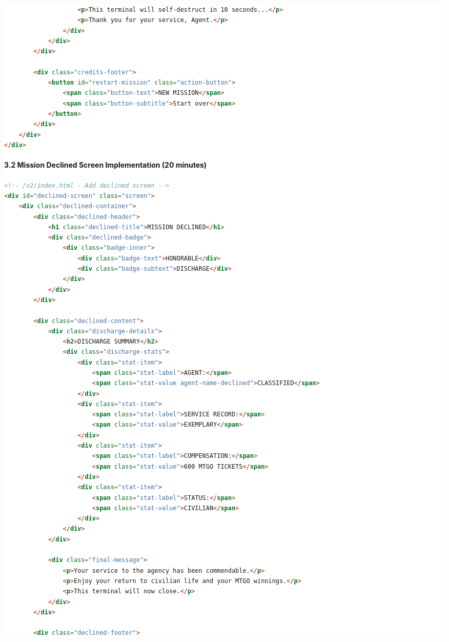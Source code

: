 ```html
                    <p>This terminal will self-destruct in 10 seconds...</p>
                    <p>Thank you for your service, Agent.</p>
                </div>
            </div>
        </div>
        
        <div class="credits-footer">
            <button id="restart-mission" class="action-button">
                <span class="button-text">NEW MISSION</span>
                <span class="button-subtitle">Start over</span>
            </button>
        </div>
    </div>
</div>
```

#### 3.2 Mission Declined Screen Implementation (20 minutes)
```html
<!-- /v2/index.html - Add declined screen -->
<div id="declined-screen" class="screen">
    <div class="declined-container">
        <div class="declined-header">
            <h1 class="declined-title">MISSION DECLINED</h1>
            <div class="declined-badge">
                <div class="badge-inner">
                    <div class="badge-text">HONORABLE</div>
                    <div class="badge-subtext">DISCHARGE</div>
                </div>
            </div>
        </div>
        
        <div class="declined-content">
            <div class="discharge-details">
                <h2>DISCHARGE SUMMARY</h2>
                <div class="discharge-stats">
                    <div class="stat-item">
                        <span class="stat-label">AGENT:</span>
                        <span class="stat-value agent-name-declined">CLASSIFIED</span>
                    </div>
                    <div class="stat-item">
                        <span class="stat-label">SERVICE RECORD:</span>
                        <span class="stat-value">EXEMPLARY</span>
                    </div>
                    <div class="stat-item">
                        <span class="stat-label">COMPENSATION:</span>
                        <span class="stat-value">600 MTGO TICKETS</span>
                    </div>
                    <div class="stat-item">
                        <span class="stat-label">STATUS:</span>
                        <span class="stat-value">CIVILIAN</span>
                    </div>
                </div>
            </div>
            
            <div class="final-message">
                <p>Your service to the agency has been commendable.</p>
                <p>Enjoy your return to civilian life and your MTGO winnings.</p>
                <p>This terminal will now close.</p>
            </div>
        </div>
        
        <div class="declined-footer">
```